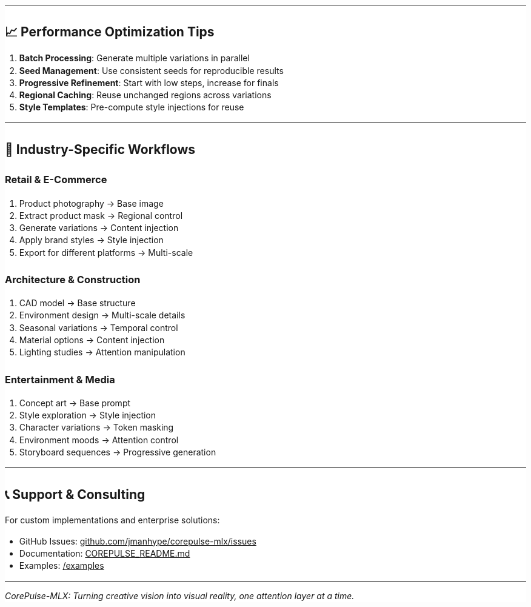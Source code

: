 
---

## 📈 Performance Optimization Tips

1. **Batch Processing**: Generate multiple variations in parallel
2. **Seed Management**: Use consistent seeds for reproducible results
3. **Progressive Refinement**: Start with low steps, increase for finals
4. **Regional Caching**: Reuse unchanged regions across variations
5. **Style Templates**: Pre-compute style injections for reuse

---

## 🎯 Industry-Specific Workflows

### **Retail & E-Commerce**
1. Product photography → Base image
2. Extract product mask → Regional control
3. Generate variations → Content injection
4. Apply brand styles → Style injection
5. Export for different platforms → Multi-scale

### **Architecture & Construction**
1. CAD model → Base structure
2. Environment design → Multi-scale details
3. Seasonal variations → Temporal control
4. Material options → Content injection
5. Lighting studies → Attention manipulation

### **Entertainment & Media**
1. Concept art → Base prompt
2. Style exploration → Style injection
3. Character variations → Token masking
4. Environment moods → Attention control
5. Storyboard sequences → Progressive generation

---

## 📞 Support & Consulting

For custom implementations and enterprise solutions:
- GitHub Issues: [github.com/jmanhype/corepulse-mlx/issues](https://github.com/jmanhype/corepulse-mlx/issues)
- Documentation: [COREPULSE_README.md](COREPULSE_README.md)
- Examples: [/examples](./examples)

---

*CorePulse-MLX: Turning creative vision into visual reality, one attention layer at a time.*